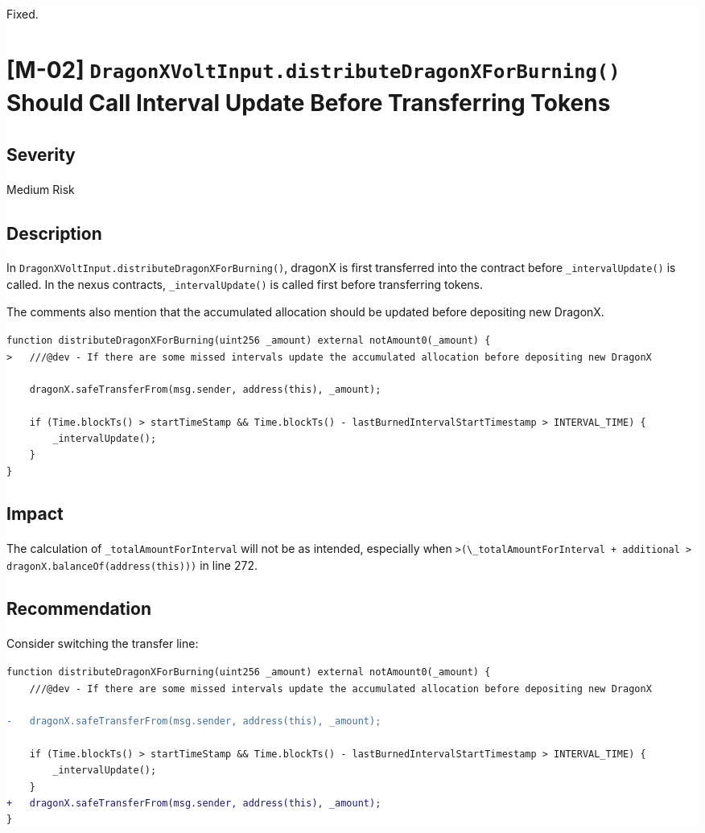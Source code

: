 Fixed.

# [M-02] `DragonXVoltInput.distributeDragonXForBurning()` Should Call Interval Update Before Transferring Tokens

## Severity

Medium Risk

## Description

In `DragonXVoltInput.distributeDragonXForBurning()`, dragonX is first transferred into the contract before `_intervalUpdate()` is called. In the nexus contracts, `_intervalUpdate()` is called first before transferring tokens.

The comments also mention that the accumulated allocation should be updated before depositing new DragonX.

```solidity
function distributeDragonXForBurning(uint256 _amount) external notAmount0(_amount) {
>   ///@dev - If there are some missed intervals update the accumulated allocation before depositing new DragonX

    dragonX.safeTransferFrom(msg.sender, address(this), _amount);

    if (Time.blockTs() > startTimeStamp && Time.blockTs() - lastBurnedIntervalStartTimestamp > INTERVAL_TIME) {
        _intervalUpdate();
    }
}
```

## Impact

The calculation of `_totalAmountForInterval` will not be as intended, especially when `>(\_totalAmountForInterval + additional > dragonX.balanceOf(address(this)))` in line 272.

## Recommendation

Consider switching the transfer line:

```diff
function distributeDragonXForBurning(uint256 _amount) external notAmount0(_amount) {
    ///@dev - If there are some missed intervals update the accumulated allocation before depositing new DragonX

-   dragonX.safeTransferFrom(msg.sender, address(this), _amount);

    if (Time.blockTs() > startTimeStamp && Time.blockTs() - lastBurnedIntervalStartTimestamp > INTERVAL_TIME) {
        _intervalUpdate();
    }
+   dragonX.safeTransferFrom(msg.sender, address(this), _amount);
}
```
